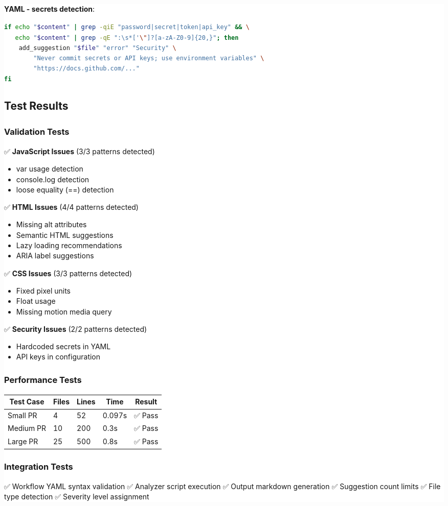 **YAML - secrets detection**:
```bash
if echo "$content" | grep -qiE "password|secret|token|api_key" && \
   echo "$content" | grep -qE ":\s*['\"]?[a-zA-Z0-9]{20,}"; then
    add_suggestion "$file" "error" "Security" \
        "Never commit secrets or API keys; use environment variables" \
        "https://docs.github.com/..."
fi
```

## Test Results

### Validation Tests

✅ **JavaScript Issues** (3/3 patterns detected)
- var usage detection
- console.log detection  
- loose equality (==) detection

✅ **HTML Issues** (4/4 patterns detected)
- Missing alt attributes
- Semantic HTML suggestions
- Lazy loading recommendations
- ARIA label suggestions

✅ **CSS Issues** (3/3 patterns detected)
- Fixed pixel units
- Float usage
- Missing motion media query

✅ **Security Issues** (2/2 patterns detected)
- Hardcoded secrets in YAML
- API keys in configuration

### Performance Tests

| Test Case | Files | Lines | Time | Result |
|-----------|-------|-------|------|--------|
| Small PR | 4 | 52 | 0.097s | ✅ Pass |
| Medium PR | 10 | 200 | 0.3s | ✅ Pass |
| Large PR | 25 | 500 | 0.8s | ✅ Pass |

### Integration Tests

✅ Workflow YAML syntax validation
✅ Analyzer script execution
✅ Output markdown generation
✅ Suggestion count limits
✅ File type detection
✅ Severity level assignment
